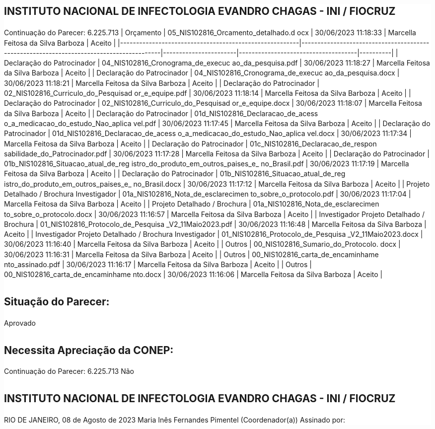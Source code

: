 ## INSTITUTO NACIONAL DE INFECTOLOGIA EVANDRO CHAGAS - INI / FIOCRUZ

Continuação do Parecer: 6.225.713
| Orçamento                                              | 05_NIS102816_Orcamento_detalhado.d ocx                                                  | 30/06/2023 11:18:33   | Marcella Feitosa da Silva Barboza   | Aceito   |
|--------------------------------------------------------|-----------------------------------------------------------------------------------------|-----------------------|-------------------------------------|----------|
| Declaração do Patrocinador                             | 04_NIS102816_Cronograma_de_execuc ao_da_pesquisa.pdf                                    | 30/06/2023 11:18:27   | Marcella Feitosa da Silva Barboza   | Aceito   |
| Declaração do Patrocinador                             | 04_NIS102816_Cronograma_de_execuc ao_da_pesquisa.docx                                   | 30/06/2023 11:18:21   | Marcella Feitosa da Silva Barboza   | Aceito   |
| Declaração do Patrocinador                             | 02_NIS102816_Curriculo_do_Pesquisad or_e_equipe.pdf                                     | 30/06/2023 11:18:14   | Marcella Feitosa da Silva Barboza   | Aceito   |
| Declaração do Patrocinador                             | 02_NIS102816_Curriculo_do_Pesquisad or_e_equipe.docx                                    | 30/06/2023 11:18:07   | Marcella Feitosa da Silva Barboza   | Aceito   |
| Declaração do Patrocinador                             | 01d_NIS102816_Declaracao_de_acess o_a_medicacao_do_estudo_Nao_aplica vel.pdf            | 30/06/2023 11:17:45   | Marcella Feitosa da Silva Barboza   | Aceito   |
| Declaração do Patrocinador                             | 01d_NIS102816_Declaracao_de_acess o_a_medicacao_do_estudo_Nao_aplica vel.docx           | 30/06/2023 11:17:34   | Marcella Feitosa da Silva Barboza   | Aceito   |
| Declaração do Patrocinador                             | 01c_NIS102816_Declaracao_de_respon sabilidade_do_Patrocinador.pdf                       | 30/06/2023 11:17:28   | Marcella Feitosa da Silva Barboza   | Aceito   |
| Declaração do Patrocinador                             | 01b_NIS102816_Situacao_atual_de_reg istro_do_produto_em_outros_paises_e_ no_Brasil.pdf  | 30/06/2023 11:17:19   | Marcella Feitosa da Silva Barboza   | Aceito   |
| Declaração do Patrocinador                             | 01b_NIS102816_Situacao_atual_de_reg istro_do_produto_em_outros_paises_e_ no_Brasil.docx | 30/06/2023 11:17:12   | Marcella Feitosa da Silva Barboza   | Aceito   |
| Projeto Detalhado / Brochura Investigador              | 01a_NIS102816_Nota_de_esclarecimen to_sobre_o_protocolo.pdf                             | 30/06/2023 11:17:04   | Marcella Feitosa da Silva Barboza   | Aceito   |
| Projeto Detalhado / Brochura                           | 01a_NIS102816_Nota_de_esclarecimen to_sobre_o_protocolo.docx                            | 30/06/2023 11:16:57   | Marcella Feitosa da Silva Barboza   | Aceito   |
| Investigador Projeto Detalhado / Brochura              | 01_NIS102816_Protocolo_de_Pesquisa _V2_11Maio2023.pdf                                   | 30/06/2023 11:16:48   | Marcella Feitosa da Silva Barboza   | Aceito   |
| Investigador Projeto Detalhado / Brochura Investigador | 01_NIS102816_Protocolo_de_Pesquisa _V2_11Maio2023.docx                                  | 30/06/2023 11:16:40   | Marcella Feitosa da Silva Barboza   | Aceito   |
| Outros                                                 | 00_NIS102816_Sumario_do_Protocolo. docx                                                 | 30/06/2023 11:16:31   | Marcella Feitosa da Silva Barboza   | Aceito   |
| Outros                                                 | 00_NIS102816_carta_de_encaminhame nto_assinado.pdf                                      | 30/06/2023 11:16:17   | Marcella Feitosa da Silva Barboza   | Aceito   |
| Outros                                                 | 00_NIS102816_carta_de_encaminhame nto.docx                                              | 30/06/2023 11:16:06   | Marcella Feitosa da Silva Barboza   | Aceito   |

## Situação do Parecer:
Aprovado

## Necessita Apreciação da CONEP:
Continuação do Parecer: 6.225.713
Não

## INSTITUTO NACIONAL DE INFECTOLOGIA EVANDRO CHAGAS - INI / FIOCRUZ
RIO DE JANEIRO, 08 de Agosto de 2023
Maria Inês Fernandes Pimentel (Coordenador(a)) Assinado por:
